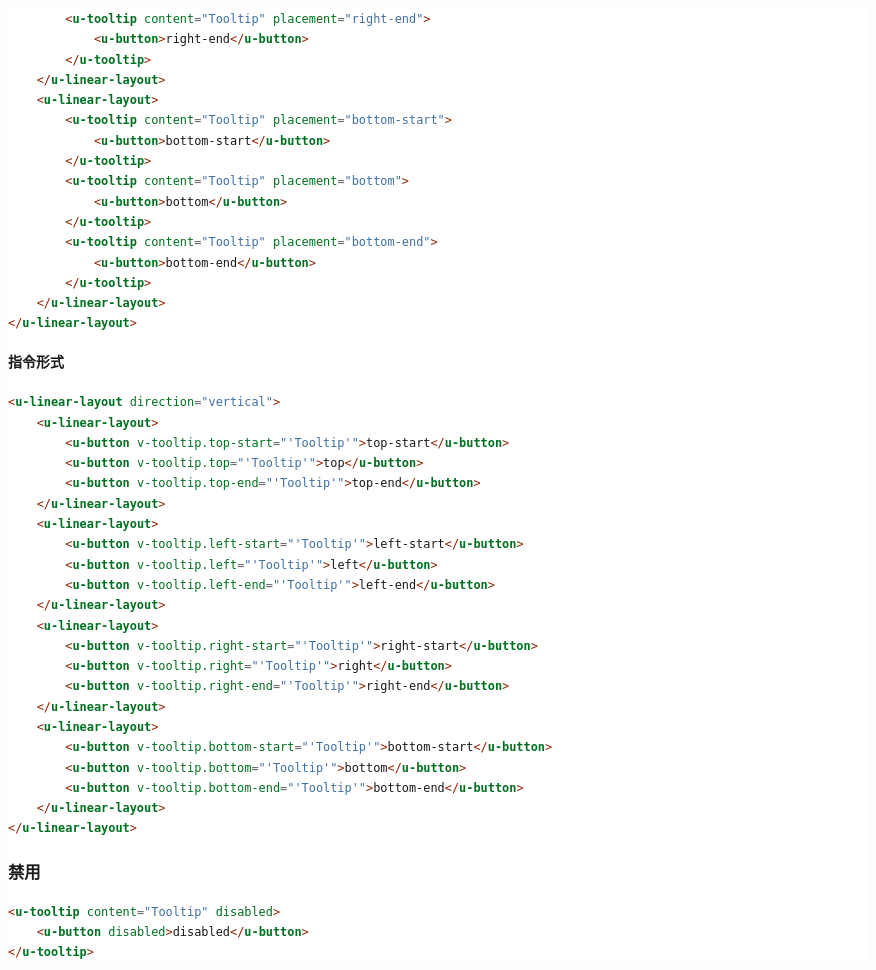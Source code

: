 ``` html
        <u-tooltip content="Tooltip" placement="right-end">
            <u-button>right-end</u-button>
        </u-tooltip>
    </u-linear-layout>
    <u-linear-layout>
        <u-tooltip content="Tooltip" placement="bottom-start">
            <u-button>bottom-start</u-button>
        </u-tooltip>
        <u-tooltip content="Tooltip" placement="bottom">
            <u-button>bottom</u-button>
        </u-tooltip>
        <u-tooltip content="Tooltip" placement="bottom-end">
            <u-button>bottom-end</u-button>
        </u-tooltip>
    </u-linear-layout>
</u-linear-layout>
```

#### 指令形式

``` html
<u-linear-layout direction="vertical">
    <u-linear-layout>
        <u-button v-tooltip.top-start="'Tooltip'">top-start</u-button>
        <u-button v-tooltip.top="'Tooltip'">top</u-button>
        <u-button v-tooltip.top-end="'Tooltip'">top-end</u-button>
    </u-linear-layout>
    <u-linear-layout>
        <u-button v-tooltip.left-start="'Tooltip'">left-start</u-button>
        <u-button v-tooltip.left="'Tooltip'">left</u-button>
        <u-button v-tooltip.left-end="'Tooltip'">left-end</u-button>
    </u-linear-layout>
    <u-linear-layout>
        <u-button v-tooltip.right-start="'Tooltip'">right-start</u-button>
        <u-button v-tooltip.right="'Tooltip'">right</u-button>
        <u-button v-tooltip.right-end="'Tooltip'">right-end</u-button>
    </u-linear-layout>
    <u-linear-layout>
        <u-button v-tooltip.bottom-start="'Tooltip'">bottom-start</u-button>
        <u-button v-tooltip.bottom="'Tooltip'">bottom</u-button>
        <u-button v-tooltip.bottom-end="'Tooltip'">bottom-end</u-button>
    </u-linear-layout>
</u-linear-layout>
```

### 禁用

``` html
<u-tooltip content="Tooltip" disabled>
    <u-button disabled>disabled</u-button>
</u-tooltip>
```
